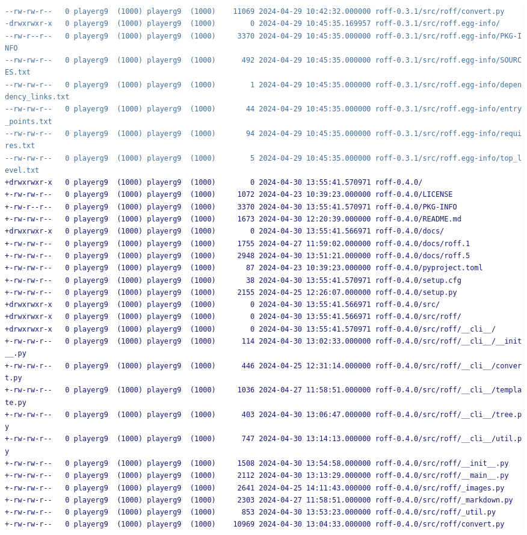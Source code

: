 ```diff
--rw-rw-r--   0 playerg9  (1000) playerg9  (1000)    11069 2024-04-29 10:42:32.000000 roff-0.3.1/src/roff/convert.py
-drwxrwxr-x   0 playerg9  (1000) playerg9  (1000)        0 2024-04-29 10:45:35.169957 roff-0.3.1/src/roff.egg-info/
--rw-r--r--   0 playerg9  (1000) playerg9  (1000)     3370 2024-04-29 10:45:35.000000 roff-0.3.1/src/roff.egg-info/PKG-INFO
--rw-rw-r--   0 playerg9  (1000) playerg9  (1000)      492 2024-04-29 10:45:35.000000 roff-0.3.1/src/roff.egg-info/SOURCES.txt
--rw-rw-r--   0 playerg9  (1000) playerg9  (1000)        1 2024-04-29 10:45:35.000000 roff-0.3.1/src/roff.egg-info/dependency_links.txt
--rw-rw-r--   0 playerg9  (1000) playerg9  (1000)       44 2024-04-29 10:45:35.000000 roff-0.3.1/src/roff.egg-info/entry_points.txt
--rw-rw-r--   0 playerg9  (1000) playerg9  (1000)       94 2024-04-29 10:45:35.000000 roff-0.3.1/src/roff.egg-info/requires.txt
--rw-rw-r--   0 playerg9  (1000) playerg9  (1000)        5 2024-04-29 10:45:35.000000 roff-0.3.1/src/roff.egg-info/top_level.txt
+drwxrwxr-x   0 playerg9  (1000) playerg9  (1000)        0 2024-04-30 13:55:41.570971 roff-0.4.0/
+-rw-rw-r--   0 playerg9  (1000) playerg9  (1000)     1072 2024-04-23 10:39:23.000000 roff-0.4.0/LICENSE
+-rw-r--r--   0 playerg9  (1000) playerg9  (1000)     3370 2024-04-30 13:55:41.570971 roff-0.4.0/PKG-INFO
+-rw-rw-r--   0 playerg9  (1000) playerg9  (1000)     1673 2024-04-30 12:20:39.000000 roff-0.4.0/README.md
+drwxrwxr-x   0 playerg9  (1000) playerg9  (1000)        0 2024-04-30 13:55:41.566971 roff-0.4.0/docs/
+-rw-rw-r--   0 playerg9  (1000) playerg9  (1000)     1755 2024-04-27 11:59:02.000000 roff-0.4.0/docs/roff.1
+-rw-rw-r--   0 playerg9  (1000) playerg9  (1000)     2948 2024-04-30 13:51:21.000000 roff-0.4.0/docs/roff.5
+-rw-rw-r--   0 playerg9  (1000) playerg9  (1000)       87 2024-04-23 10:39:23.000000 roff-0.4.0/pyproject.toml
+-rw-rw-r--   0 playerg9  (1000) playerg9  (1000)       38 2024-04-30 13:55:41.570971 roff-0.4.0/setup.cfg
+-rw-rw-r--   0 playerg9  (1000) playerg9  (1000)     2155 2024-04-25 12:26:07.000000 roff-0.4.0/setup.py
+drwxrwxr-x   0 playerg9  (1000) playerg9  (1000)        0 2024-04-30 13:55:41.566971 roff-0.4.0/src/
+drwxrwxr-x   0 playerg9  (1000) playerg9  (1000)        0 2024-04-30 13:55:41.566971 roff-0.4.0/src/roff/
+drwxrwxr-x   0 playerg9  (1000) playerg9  (1000)        0 2024-04-30 13:55:41.570971 roff-0.4.0/src/roff/__cli__/
+-rw-rw-r--   0 playerg9  (1000) playerg9  (1000)      114 2024-04-30 13:02:33.000000 roff-0.4.0/src/roff/__cli__/__init__.py
+-rw-rw-r--   0 playerg9  (1000) playerg9  (1000)      446 2024-04-25 12:31:14.000000 roff-0.4.0/src/roff/__cli__/convert.py
+-rw-rw-r--   0 playerg9  (1000) playerg9  (1000)     1036 2024-04-27 11:58:51.000000 roff-0.4.0/src/roff/__cli__/template.py
+-rw-rw-r--   0 playerg9  (1000) playerg9  (1000)      403 2024-04-30 13:06:47.000000 roff-0.4.0/src/roff/__cli__/tree.py
+-rw-rw-r--   0 playerg9  (1000) playerg9  (1000)      747 2024-04-30 13:14:13.000000 roff-0.4.0/src/roff/__cli__/util.py
+-rw-rw-r--   0 playerg9  (1000) playerg9  (1000)     1508 2024-04-30 13:54:58.000000 roff-0.4.0/src/roff/__init__.py
+-rw-rw-r--   0 playerg9  (1000) playerg9  (1000)     2112 2024-04-30 13:13:29.000000 roff-0.4.0/src/roff/__main__.py
+-rw-rw-r--   0 playerg9  (1000) playerg9  (1000)     2641 2024-04-25 14:11:43.000000 roff-0.4.0/src/roff/_images.py
+-rw-rw-r--   0 playerg9  (1000) playerg9  (1000)     2303 2024-04-27 11:58:51.000000 roff-0.4.0/src/roff/_markdown.py
+-rw-rw-r--   0 playerg9  (1000) playerg9  (1000)      853 2024-04-30 13:53:23.000000 roff-0.4.0/src/roff/_util.py
+-rw-rw-r--   0 playerg9  (1000) playerg9  (1000)    10969 2024-04-30 13:04:33.000000 roff-0.4.0/src/roff/convert.py
```